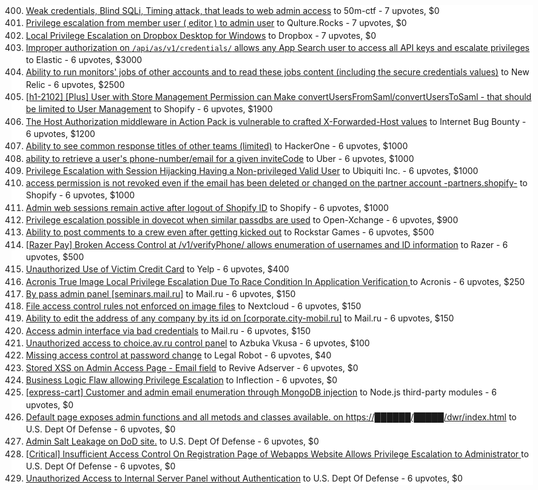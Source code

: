 400. [Weak credentials, Blind SQLi, Timing attack, that leads to web admin access](https://hackerone.com/reports/514584) to 50m-ctf - 7 upvotes, $0
401. [Privilege escalation from member user ( editor ) to admin user](https://hackerone.com/reports/827595) to Qulture.Rocks - 7 upvotes, $0
402. [Local Privilege Escalation on Dropbox Desktop for Windows](https://hackerone.com/reports/773571) to Dropbox - 7 upvotes, $0
403. [Improper authorization on `/api/as/v1/credentials/` allows any App Search user to access all API keys and escalate privileges](https://hackerone.com/reports/1168528) to Elastic - 6 upvotes, $3000
404. [Ability to run monitors' jobs of other accounts and to read these jobs content (including the secure credentials values)](https://hackerone.com/reports/787886) to New Relic - 6 upvotes, $2500
405. [[h1-2102] [Plus] User with Store Management Permission can Make convertUsersFromSaml/convertUsersToSaml - that should be limited to User Management](https://hackerone.com/reports/1084904) to Shopify - 6 upvotes, $1900
406. [The Host Authorization middleware in Action Pack is vulnerable to crafted X-Forwarded-Host values](https://hackerone.com/reports/1374512) to Internet Bug Bounty - 6 upvotes, $1200
407. [Ability to see common response titles of other teams (limited)](https://hackerone.com/reports/31383) to HackerOne - 6 upvotes, $1000
408. [ability to retrieve a user's phone-number/email for a given inviteCode](https://hackerone.com/reports/178503) to Uber - 6 upvotes, $1000
409. [Privilege Escalation with Session Hijacking Having a Non-privileged Valid User](https://hackerone.com/reports/242407) to Ubiquiti Inc. - 6 upvotes, $1000
410. [access permission is not revoked even if the email has been deleted or changed on the partner account -partners.shopify-](https://hackerone.com/reports/870001) to Shopify - 6 upvotes, $1000
411. [Admin web sessions remain active after logout of Shopify ID](https://hackerone.com/reports/952035) to Shopify - 6 upvotes, $1000
412. [Privilege escalation possible in dovecot when similar passdbs are used](https://hackerone.com/reports/1561579) to Open-Xchange - 6 upvotes, $900
413. [Ability to post comments to a crew even after getting kicked out](https://hackerone.com/reports/197153) to Rockstar Games - 6 upvotes, $500
414. [[Razer Pay] Broken Access Control at /v1/verifyPhone/ allows enumeration of usernames and ID information](https://hackerone.com/reports/752443) to Razer - 6 upvotes, $500
415. [Unauthorized Use of Victim Credit Card](https://hackerone.com/reports/391385) to Yelp - 6 upvotes, $400
416. [Acronis True Image Local Privilege Escalation Due To Race Condition In Application Verification ](https://hackerone.com/reports/1251464) to Acronis - 6 upvotes, $250
417. [By pass admin panel [seminars.mail.ru]](https://hackerone.com/reports/119427) to Mail.ru - 6 upvotes, $150
418. [File access control rules not enforced on image files](https://hackerone.com/reports/358339) to Nextcloud - 6 upvotes, $150
419. [Ability to edit the address of any company by its id on [corporate.city-mobil.ru]](https://hackerone.com/reports/952174) to Mail.ru - 6 upvotes, $150
420. [Access admin interface via bad credentials](https://hackerone.com/reports/905756) to Mail.ru - 6 upvotes, $150
421. [Unauthorized access to choice.av.ru control panel](https://hackerone.com/reports/963161) to Azbuka Vkusa - 6 upvotes, $100
422. [Missing access control at password change](https://hackerone.com/reports/164648) to Legal Robot - 6 upvotes, $40
423. [Stored XSS on Admin Access Page - Email field](https://hackerone.com/reports/173501) to Revive Adserver - 6 upvotes, $0
424. [Business Logic Flaw allowing Privilege Escalation](https://hackerone.com/reports/280914) to Inflection - 6 upvotes, $0
425. [[express-cart] Customer and admin email enumeration through MongoDB injection](https://hackerone.com/reports/397445) to Node.js third-party modules - 6 upvotes, $0
426. [Default page exposes admin functions and all metods and classes available. on https://██████/█████/dwr/index.html](https://hackerone.com/reports/214800) to U.S. Dept Of Defense - 6 upvotes, $0
427. [Admin Salt Leakage on DoD site.](https://hackerone.com/reports/241116) to U.S. Dept Of Defense - 6 upvotes, $0
428. [[Critical] Insufficient Access Control On Registration Page of Webapps Website Allows Privilege Escalation to Administrator ](https://hackerone.com/reports/796379) to U.S. Dept Of Defense - 6 upvotes, $0
429. [Unauthorized Access to Internal Server Panel without Authentication](https://hackerone.com/reports/1548067) to U.S. Dept Of Defense - 6 upvotes, $0